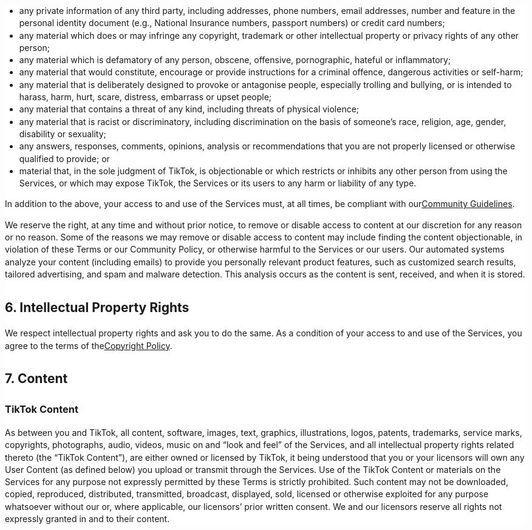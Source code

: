 *   any private information of any third party, including addresses, phone numbers, email addresses, number and feature in the personal identity document (e.g., National Insurance numbers, passport numbers) or credit card numbers;
*   any material which does or may infringe any copyright, trademark or other intellectual property or privacy rights of any other person;
*   any material which is defamatory of any person, obscene, offensive, pornographic, hateful or inflammatory;
*   any material that would constitute, encourage or provide instructions for a criminal offence, dangerous activities or self-harm;
*   any material that is deliberately designed to provoke or antagonise people, especially trolling and bullying, or is intended to harass, harm, hurt, scare, distress, embarrass or upset people;
*   any material that contains a threat of any kind, including threats of physical violence;
*   any material that is racist or discriminatory, including discrimination on the basis of someone’s race, religion, age, gender, disability or sexuality;
*   any answers, responses, comments, opinions, analysis or recommendations that you are not properly licensed or otherwise qualified to provide; or
*   material that, in the sole judgment of TikTok, is objectionable or which restricts or inhibits any other person from using the Services, or which may expose TikTok, the Services or its users to any harm or liability of any type.

In addition to the above, your access to and use of the Services must, at all times, be compliant with our[Community Guidelines](https://www.tiktok.com/community-guidelines?lang=en).

We reserve the right, at any time and without prior notice, to remove or disable access to content at our discretion for any reason or no reason. Some of the reasons we may remove or disable access to content may include finding the content objectionable, in violation of these Terms or our Community Policy, or otherwise harmful to the Services or our users. Our automated systems analyze your content (including emails) to provide you personally relevant product features, such as customized search results, tailored advertising, and spam and malware detection. This analysis occurs as the content is sent, received, and when it is stored.

**6. Intellectual Property Rights**
-----------------------------------

We respect intellectual property rights and ask you to do the same. As a condition of your access to and use of the Services, you agree to the terms of the[Copyright Policy](https://www.tiktok.com/legal/copyright-policy).

**7. Content**
--------------

### **TikTok Content**

As between you and TikTok, all content, software, images, text, graphics, illustrations, logos, patents, trademarks, service marks, copyrights, photographs, audio, videos, music on and “look and feel” of the Services, and all intellectual property rights related thereto (the “TikTok Content”), are either owned or licensed by TikTok, it being understood that you or your licensors will own any User Content (as defined below) you upload or transmit through the Services. Use of the TikTok Content or materials on the Services for any purpose not expressly permitted by these Terms is strictly prohibited. Such content may not be downloaded, copied, reproduced, distributed, transmitted, broadcast, displayed, sold, licensed or otherwise exploited for any purpose whatsoever without our or, where applicable, our licensors’ prior written consent. We and our licensors reserve all rights not expressly granted in and to their content.
